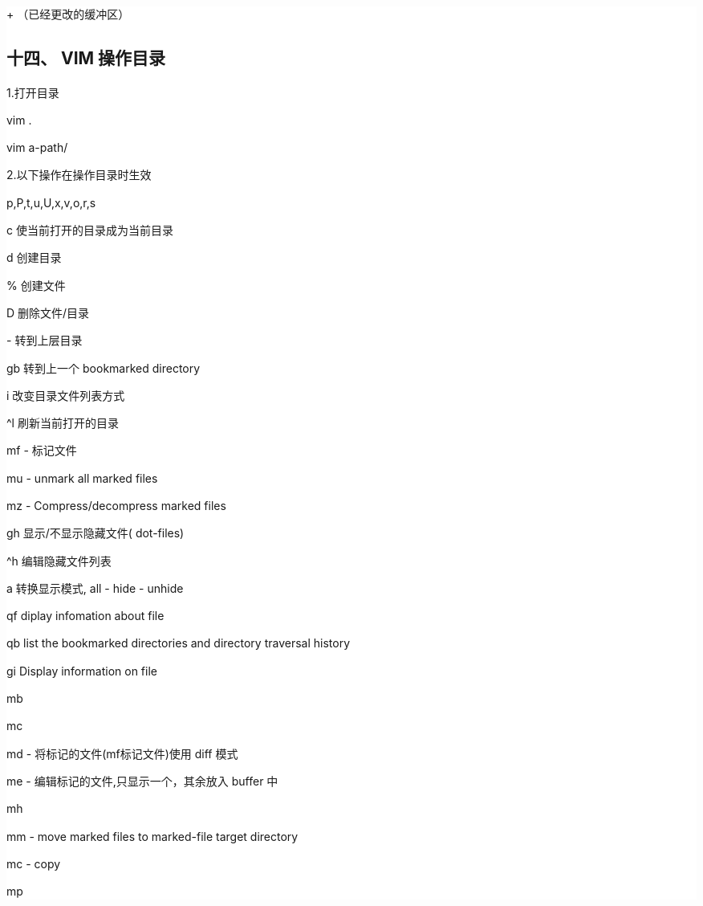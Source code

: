 \+ （已经更改的缓冲区）

## 十四、 VIM 操作目录

1.打开目录

vim .

vim a-path/

2.以下操作在操作目录时生效

p,P,t,u,U,x,v,o,r,s

c 使当前打开的目录成为当前目录

d 创建目录

% 创建文件

D 删除文件/目录

\- 转到上层目录

gb 转到上一个 bookmarked directory

i 改变目录文件列表方式

^l 刷新当前打开的目录

mf - 标记文件

mu - unmark all marked files

mz - Compress/decompress marked files

gh 显示/不显示隐藏文件( dot-files)

^h 编辑隐藏文件列表

a 转换显示模式, all - hide - unhide

qf diplay infomation about file

qb list the bookmarked directories and directory traversal history

gi Display information on file

mb

mc

md - 将标记的文件(mf标记文件)使用 diff 模式

me - 编辑标记的文件,只显示一个，其余放入 buffer 中

mh

mm - move marked files to marked-file target directory

mc - copy

mp
